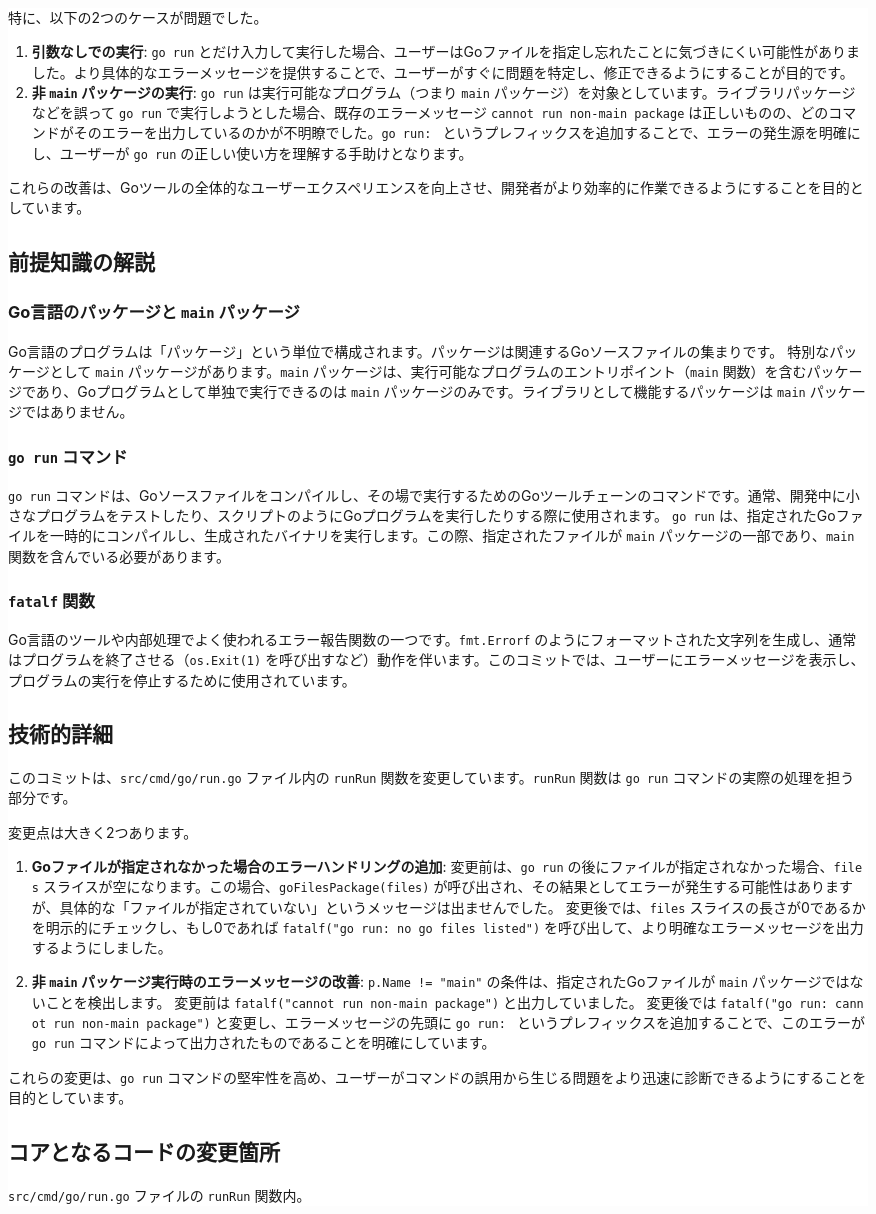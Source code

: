 特に、以下の2つのケースが問題でした。

1.  **引数なしでの実行**: `go run` とだけ入力して実行した場合、ユーザーはGoファイルを指定し忘れたことに気づきにくい可能性がありました。より具体的なエラーメッセージを提供することで、ユーザーがすぐに問題を特定し、修正できるようにすることが目的です。
2.  **非 `main` パッケージの実行**: `go run` は実行可能なプログラム（つまり `main` パッケージ）を対象としています。ライブラリパッケージなどを誤って `go run` で実行しようとした場合、既存のエラーメッセージ `cannot run non-main package` は正しいものの、どのコマンドがそのエラーを出力しているのかが不明瞭でした。`go run: ` というプレフィックスを追加することで、エラーの発生源を明確にし、ユーザーが `go run` の正しい使い方を理解する手助けとなります。

これらの改善は、Goツールの全体的なユーザーエクスペリエンスを向上させ、開発者がより効率的に作業できるようにすることを目的としています。

## 前提知識の解説

### Go言語のパッケージと `main` パッケージ

Go言語のプログラムは「パッケージ」という単位で構成されます。パッケージは関連するGoソースファイルの集まりです。
特別なパッケージとして `main` パッケージがあります。`main` パッケージは、実行可能なプログラムのエントリポイント（`main` 関数）を含むパッケージであり、Goプログラムとして単独で実行できるのは `main` パッケージのみです。ライブラリとして機能するパッケージは `main` パッケージではありません。

### `go run` コマンド

`go run` コマンドは、Goソースファイルをコンパイルし、その場で実行するためのGoツールチェーンのコマンドです。通常、開発中に小さなプログラムをテストしたり、スクリプトのようにGoプログラムを実行したりする際に使用されます。
`go run` は、指定されたGoファイルを一時的にコンパイルし、生成されたバイナリを実行します。この際、指定されたファイルが `main` パッケージの一部であり、`main` 関数を含んでいる必要があります。

### `fatalf` 関数

Go言語のツールや内部処理でよく使われるエラー報告関数の一つです。`fmt.Errorf` のようにフォーマットされた文字列を生成し、通常はプログラムを終了させる（`os.Exit(1)` を呼び出すなど）動作を伴います。このコミットでは、ユーザーにエラーメッセージを表示し、プログラムの実行を停止するために使用されています。

## 技術的詳細

このコミットは、`src/cmd/go/run.go` ファイル内の `runRun` 関数を変更しています。`runRun` 関数は `go run` コマンドの実際の処理を担う部分です。

変更点は大きく2つあります。

1.  **Goファイルが指定されなかった場合のエラーハンドリングの追加**:
    変更前は、`go run` の後にファイルが指定されなかった場合、`files` スライスが空になります。この場合、`goFilesPackage(files)` が呼び出され、その結果としてエラーが発生する可能性はありますが、具体的な「ファイルが指定されていない」というメッセージは出ませんでした。
    変更後では、`files` スライスの長さが0であるかを明示的にチェックし、もし0であれば `fatalf("go run: no go files listed")` を呼び出して、より明確なエラーメッセージを出力するようにしました。

2.  **非 `main` パッケージ実行時のエラーメッセージの改善**:
    `p.Name != "main"` の条件は、指定されたGoファイルが `main` パッケージではないことを検出します。
    変更前は `fatalf("cannot run non-main package")` と出力していました。
    変更後では `fatalf("go run: cannot run non-main package")` と変更し、エラーメッセージの先頭に `go run: ` というプレフィックスを追加することで、このエラーが `go run` コマンドによって出力されたものであることを明確にしています。

これらの変更は、`go run` コマンドの堅牢性を高め、ユーザーがコマンドの誤用から生じる問題をより迅速に診断できるようにすることを目的としています。

## コアとなるコードの変更箇所

`src/cmd/go/run.go` ファイルの `runRun` 関数内。
